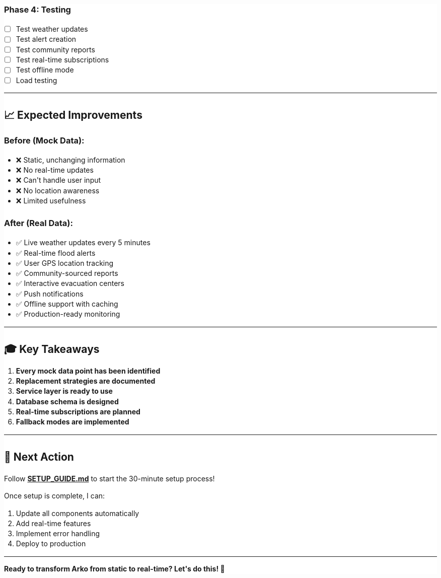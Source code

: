 ### **Phase 4: Testing**
- [ ] Test weather updates
- [ ] Test alert creation
- [ ] Test community reports
- [ ] Test real-time subscriptions
- [ ] Test offline mode
- [ ] Load testing

---

## 📈 Expected Improvements

### **Before (Mock Data):**
- ❌ Static, unchanging information
- ❌ No real-time updates
- ❌ Can't handle user input
- ❌ No location awareness
- ❌ Limited usefulness

### **After (Real Data):**
- ✅ Live weather updates every 5 minutes
- ✅ Real-time flood alerts
- ✅ User GPS location tracking
- ✅ Community-sourced reports
- ✅ Interactive evacuation centers
- ✅ Push notifications
- ✅ Offline support with caching
- ✅ Production-ready monitoring

---

## 🎓 Key Takeaways

1. **Every mock data point has been identified**
2. **Replacement strategies are documented**
3. **Service layer is ready to use**
4. **Database schema is designed**
5. **Real-time subscriptions are planned**
6. **Fallback modes are implemented**

---

## 🚀 Next Action

Follow **[SETUP_GUIDE.md](./SETUP_GUIDE.md)** to start the 30-minute setup process!

Once setup is complete, I can:
1. Update all components automatically
2. Add real-time features
3. Implement error handling
4. Deploy to production

---

**Ready to transform Arko from static to real-time? Let's do this! 🌊**